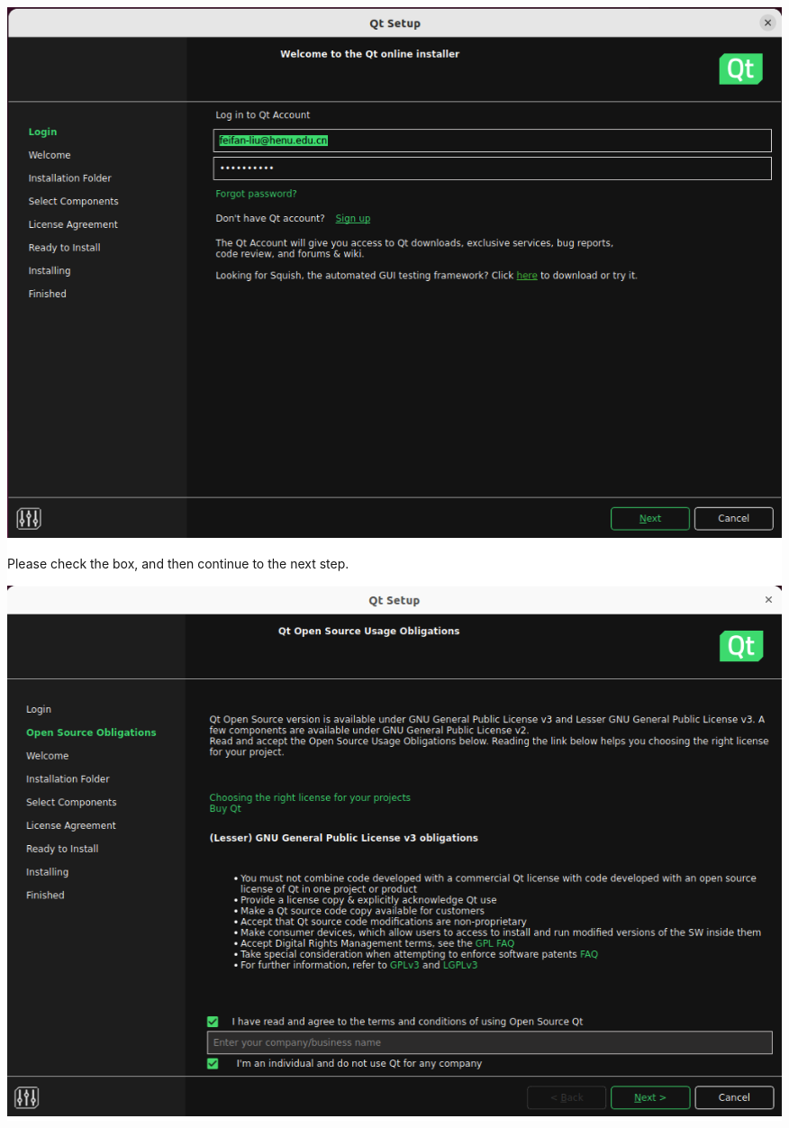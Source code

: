 [![image-20240929104734859](https://github.com/wangsaidi/Lecture/raw/main/undergraduate/2024nd/class2022/EmbeddedSystemDevelopment/6th_Experiment/README.assets/image-20240929104734859.png)](https://github.com/wangsaidi/Lecture/blob/main/undergraduate/2024nd/class2022/EmbeddedSystemDevelopment/6th_Experiment/README.assets/image-20240929104734859.png)

Please check the box, and then continue to the next step.

[![image-20240929105142680](https://github.com/wangsaidi/Lecture/raw/main/undergraduate/2024nd/class2022/EmbeddedSystemDevelopment/6th_Experiment/README.assets/image-20240929105142680.png)](https://github.com/wangsaidi/Lecture/blob/main/undergraduate/2024nd/class2022/EmbeddedSystemDevelopment/6th_Experiment/README.assets/image-20240929105142680.png)